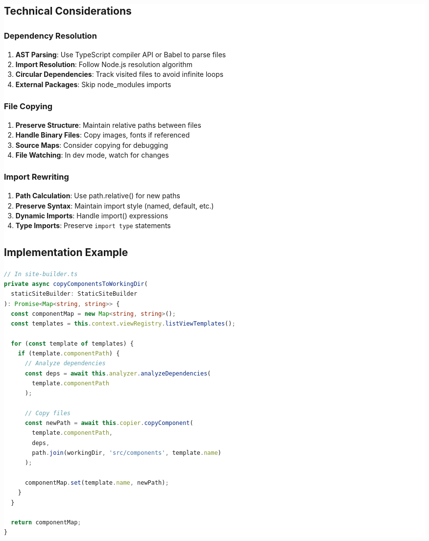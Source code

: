 ## Technical Considerations

### Dependency Resolution
1. **AST Parsing**: Use TypeScript compiler API or Babel to parse files
2. **Import Resolution**: Follow Node.js resolution algorithm
3. **Circular Dependencies**: Track visited files to avoid infinite loops
4. **External Packages**: Skip node_modules imports

### File Copying
1. **Preserve Structure**: Maintain relative paths between files
2. **Handle Binary Files**: Copy images, fonts if referenced
3. **Source Maps**: Consider copying for debugging
4. **File Watching**: In dev mode, watch for changes

### Import Rewriting
1. **Path Calculation**: Use path.relative() for new paths
2. **Preserve Syntax**: Maintain import style (named, default, etc.)
3. **Dynamic Imports**: Handle import() expressions
4. **Type Imports**: Preserve `import type` statements

## Implementation Example

```typescript
// In site-builder.ts
private async copyComponentsToWorkingDir(
  staticSiteBuilder: StaticSiteBuilder
): Promise<Map<string, string>> {
  const componentMap = new Map<string, string>();
  const templates = this.context.viewRegistry.listViewTemplates();
  
  for (const template of templates) {
    if (template.componentPath) {
      // Analyze dependencies
      const deps = await this.analyzer.analyzeDependencies(
        template.componentPath
      );
      
      // Copy files
      const newPath = await this.copier.copyComponent(
        template.componentPath,
        deps,
        path.join(workingDir, 'src/components', template.name)
      );
      
      componentMap.set(template.name, newPath);
    }
  }
  
  return componentMap;
}
```
